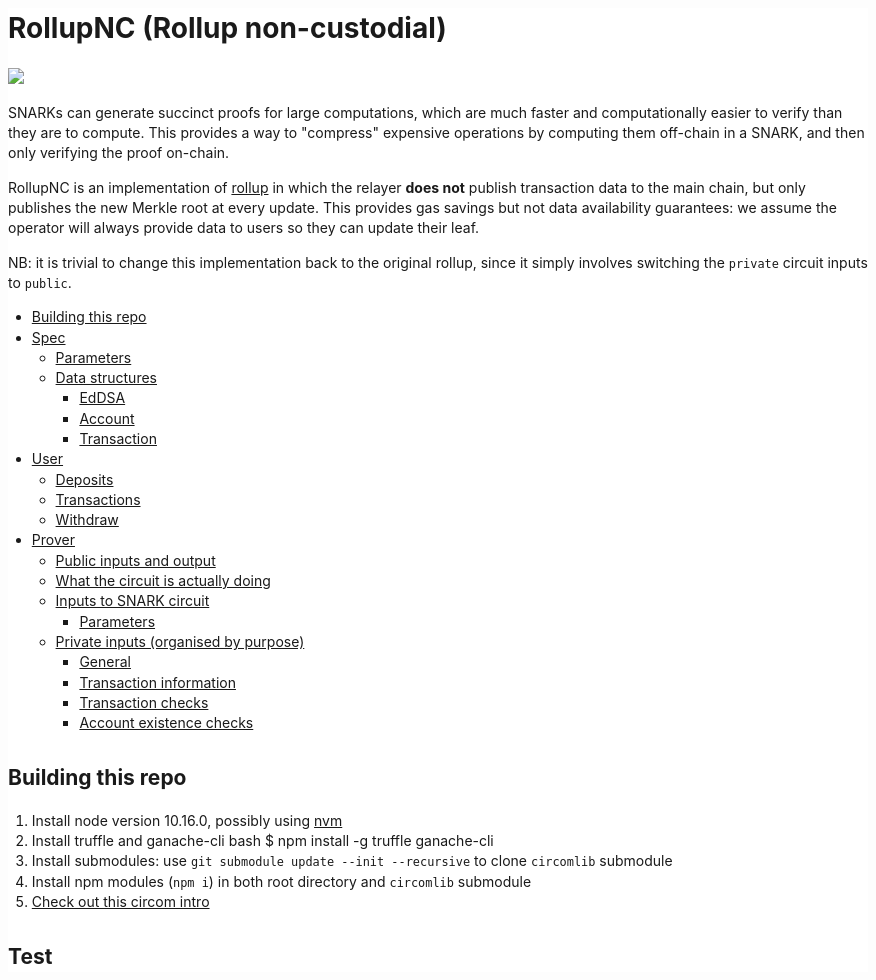 # RollupNC (Rollup non-custodial)

![](https://i.imgur.com/ZXVs8IP.png)

SNARKs can generate succinct proofs for large computations, which are much faster and computationally easier to verify than they are to compute. This provides a way to "compress" expensive operations by computing them off-chain in a SNARK, and then only verifying the proof on-chain.

RollupNC is an implementation of [rollup](https://github.com/barryWhiteHat/roll_up) in which the relayer **does not** publish transaction data to the main chain, but only publishes the new Merkle root at every update. This provides gas savings but not data availability guarantees: we assume the operator will always provide data to users so they can update their leaf.

NB: it is trivial to change this implementation back to the original rollup, since it simply involves switching the `private` circuit inputs to `public`.



- [Building this repo](#building-this-repo)
- [Spec](#spec)
  * [Parameters](#parameters)
  * [Data structures](#data-structures)
    + [EdDSA](#eddsa)
    + [Account](#account)
    + [Transaction](#transaction)
- [User](#user)
  * [Deposits](#deposits)
  * [Transactions](#transactions)
  * [Withdraw](#withdraw)
- [Prover](#prover)
  * [Public inputs and output](#public-inputs-and-output)
  * [What the circuit is actually doing](#what-the-circuit-is-actually-doing)
  * [Inputs to SNARK circuit](#inputs-to-snark-circuit)
    + [Parameters](#parameters-1)
  * [Private inputs (organised by purpose)](#private-inputs-organised-by-purpose)
      - [General](#general)
      - [Transaction information](#transaction-information)
      - [Transaction checks](#transaction-checks)
      - [Account existence checks](#account-existence-checks)



## Building this repo

1. Install node version 10.16.0, possibly using [nvm](https://github.com/nvm-sh/nvm)
2. Install truffle and ganache-cli
bash
$ npm install -g truffle ganache-cli
3. Install submodules: use `git submodule update --init --recursive` to clone `circomlib` submodule
4. Install npm modules (`npm i`) in both root directory and `circomlib` submodule
5. [Check out this circom intro](https://github.com/iden3/circom/blob/master/TUTORIAL.md)

## Test
